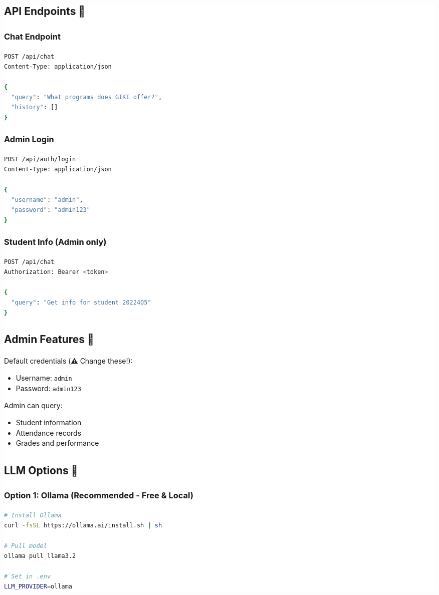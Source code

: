 ## API Endpoints 🔌

### Chat Endpoint
```bash
POST /api/chat
Content-Type: application/json

{
  "query": "What programs does GIKI offer?",
  "history": []
}
```

### Admin Login
```bash
POST /api/auth/login
Content-Type: application/json

{
  "username": "admin",
  "password": "admin123"
}
```

### Student Info (Admin only)
```bash
POST /api/chat
Authorization: Bearer <token>

{
  "query": "Get info for student 2022405"
}
```

## Admin Features 🔐

Default credentials (⚠️ Change these!):
- Username: `admin`
- Password: `admin123`

Admin can query:
- Student information
- Attendance records
- Grades and performance

## LLM Options 🤖

### Option 1: Ollama (Recommended - Free & Local)
```bash
# Install Ollama
curl -fsSL https://ollama.ai/install.sh | sh

# Pull model
ollama pull llama3.2

# Set in .env
LLM_PROVIDER=ollama
```
